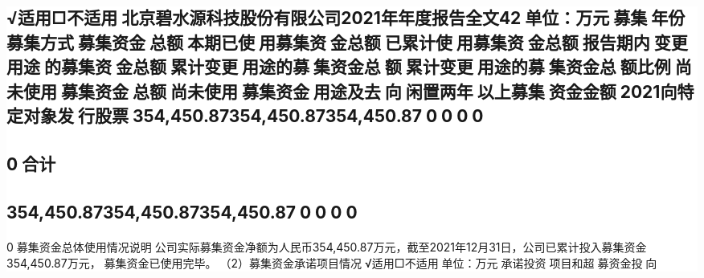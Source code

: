 √适用□不适用
北京碧水源科技股份有限公司2021年年度报告全文42
单位：万元
募集
年份
募集方式
募集资金
总额
本期已使
用募集资
金总额
已累计使
用募集资
金总额
报告期内
变更用途
的募集资
金总额
累计变更
用途的募
集资金总
额
累计变更
用途的募
集资金总
额比例
尚未使用
募集资金
总额
尚未使用
募集资金
用途及去
向
闲置两年
以上募集
资金金额
2021向特定对象发
行股票
354,450.87354,450.87354,450.87
0
0
0
0
--
0
合计
--
354,450.87354,450.87354,450.87
0
0
0
0
--
0
募集资金总体使用情况说明
公司实际募集资金净额为人民币354,450.87万元，截至2021年12月31日，公司已累计投入募集资金354,450.87万元，
募集资金已使用完毕。
（2）募集资金承诺项目情况
√适用□不适用
单位：万元
承诺投资
项目和超
募资金投
向
